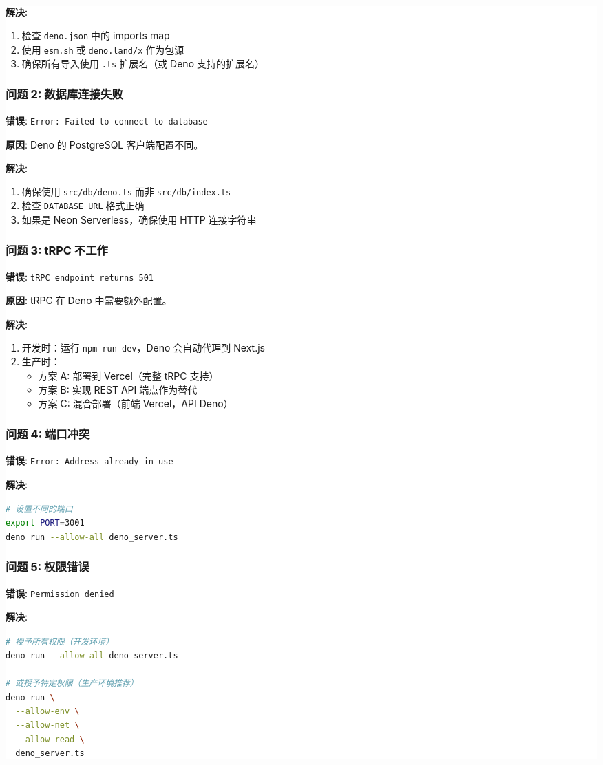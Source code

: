 **解决**:

1. 检查 `deno.json` 中的 imports map
2. 使用 `esm.sh` 或 `deno.land/x` 作为包源
3. 确保所有导入使用 `.ts` 扩展名（或 Deno 支持的扩展名）

### 问题 2: 数据库连接失败

**错误**: `Error: Failed to connect to database`

**原因**: Deno 的 PostgreSQL 客户端配置不同。

**解决**:

1. 确保使用 `src/db/deno.ts` 而非 `src/db/index.ts`
2. 检查 `DATABASE_URL` 格式正确
3. 如果是 Neon Serverless，确保使用 HTTP 连接字符串

### 问题 3: tRPC 不工作

**错误**: `tRPC endpoint returns 501`

**原因**: tRPC 在 Deno 中需要额外配置。

**解决**:

1. 开发时：运行 `npm run dev`，Deno 会自动代理到 Next.js
2. 生产时：
   - 方案 A: 部署到 Vercel（完整 tRPC 支持）
   - 方案 B: 实现 REST API 端点作为替代
   - 方案 C: 混合部署（前端 Vercel，API Deno）

### 问题 4: 端口冲突

**错误**: `Error: Address already in use`

**解决**:

```bash
# 设置不同的端口
export PORT=3001
deno run --allow-all deno_server.ts
```

### 问题 5: 权限错误

**错误**: `Permission denied`

**解决**:

```bash
# 授予所有权限（开发环境）
deno run --allow-all deno_server.ts

# 或授予特定权限（生产环境推荐）
deno run \
  --allow-env \
  --allow-net \
  --allow-read \
  deno_server.ts
```
